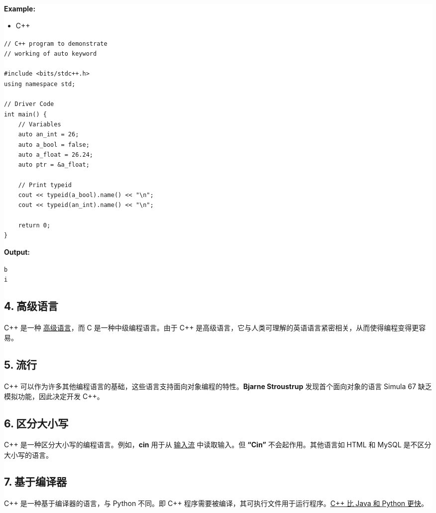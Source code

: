 **Example:**

- C++

```
// C++ program to demonstrate
// working of auto keyword

#include <bits/stdc++.h>
using namespace std;

// Driver Code
int main() {
    // Variables
    auto an_int = 26;
    auto a_bool = false;
    auto a_float = 26.24;
    auto ptr = &a_float;

    // Print typeid
    cout << typeid(a_bool).name() << "\n";
    cout << typeid(an_int).name() << "\n";

    return 0;
}

```

**Output:**

```
b
i
```

 

## 4. 高级语言

  C++ 是一种 [高级语言](https://www.geeksforgeeks.org/difference-between-high-level-and-low-level-languages/)，而 C 是一种中级编程语言。由于 C++ 是高级语言，它与人类可理解的英语语言紧密相关，从而使得编程变得更容易。

## 5. 流行

  C++ 可以作为许多其他编程语言的基础，这些语言支持面向对象编程的特性。**Bjarne Stroustrup** 发现首个面向对象的语言 Simula 67 缺乏模拟功能，因此决定开发 C++。

## 6. 区分大小写

  C++ 是一种区分大小写的编程语言。例如，**cin** 用于从 [输入流](https://www.geeksforgeeks.org/basic-input-output-c/) 中读取输入。但 **“Cin”** 不会起作用。其他语言如 HTML 和 MySQL 是不区分大小写的语言。

## 7. 基于编译器

  C++ 是一种基于编译器的语言，与 Python 不同。即 C++ 程序需要被编译，其可执行文件用于运行程序。[C++ 比 Java 和 Python 更快](https://www.geeksforgeeks.org/c-vs-java-vs-python/)。

